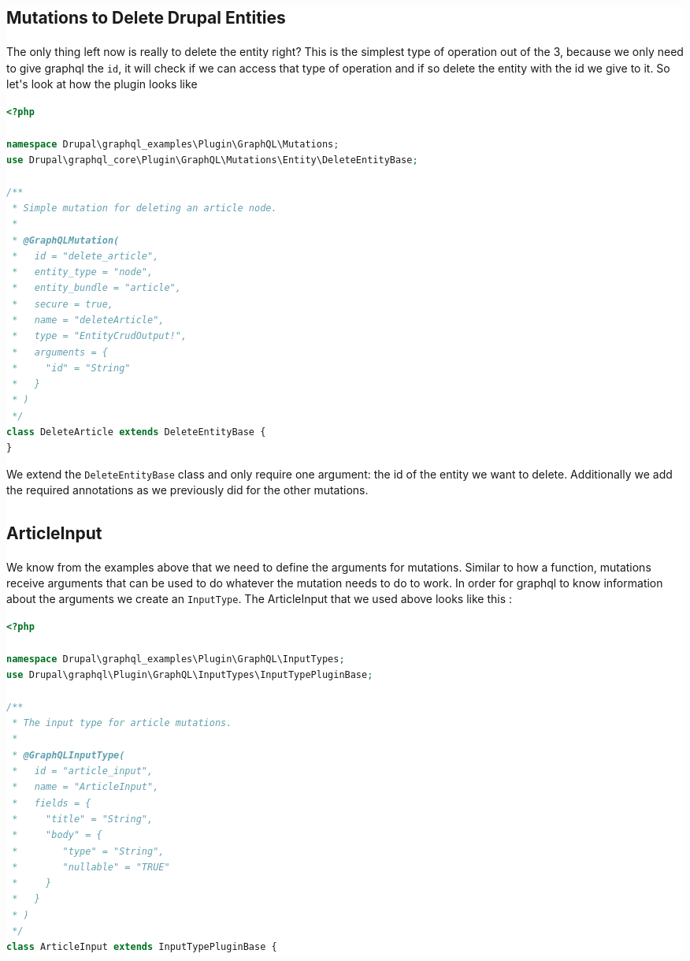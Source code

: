 ## Mutations to Delete Drupal Entities

The only thing left now is really to delete the entity right? This is the simplest type of operation out of the 3, because we only need to give graphql the `id`, it will check if we can access that type of operation and if so delete the entity with the id we give to it. So let's look at how the plugin looks like

```php
<?php

namespace Drupal\graphql_examples\Plugin\GraphQL\Mutations;
use Drupal\graphql_core\Plugin\GraphQL\Mutations\Entity\DeleteEntityBase;

/**
 * Simple mutation for deleting an article node.
 *
 * @GraphQLMutation(
 *   id = "delete_article",
 *   entity_type = "node",
 *   entity_bundle = "article",
 *   secure = true,
 *   name = "deleteArticle",
 *   type = "EntityCrudOutput!",
 *   arguments = {
 *     "id" = "String"
 *   }
 * )
 */
class DeleteArticle extends DeleteEntityBase {
}
```

We extend the `DeleteEntityBase` class and only require one argument: the id of the entity we want to delete. Additionally we add the required annotations as we previously did for the other mutations.

## ArticleInput

We know from the examples above that we need to define the arguments for mutations. Similar to how a function, mutations receive arguments that can be used to do whatever the mutation needs to do to work. In order for graphql to know information about the arguments we create an `InputType`. The ArticleInput that we used above looks like this :

```php
<?php

namespace Drupal\graphql_examples\Plugin\GraphQL\InputTypes;
use Drupal\graphql\Plugin\GraphQL\InputTypes\InputTypePluginBase;

/**
 * The input type for article mutations.
 *
 * @GraphQLInputType(
 *   id = "article_input",
 *   name = "ArticleInput",
 *   fields = {
 *     "title" = "String",
 *     "body" = {
 *        "type" = "String",
 *        "nullable" = "TRUE"
 *     }
 *   }
 * )
 */
class ArticleInput extends InputTypePluginBase {
```